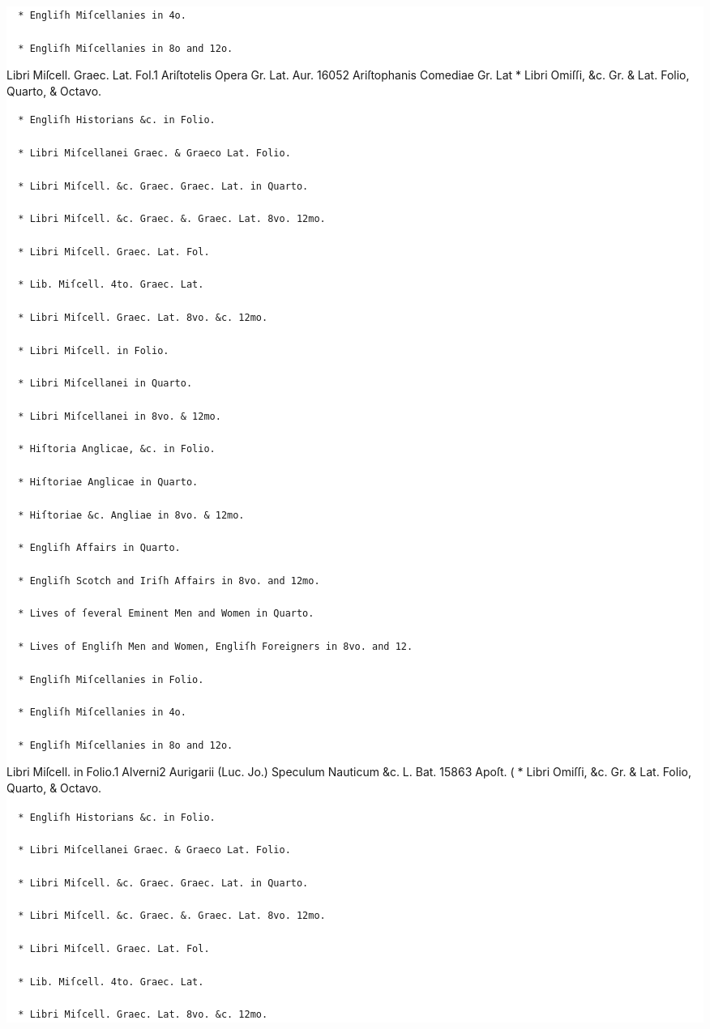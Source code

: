       * Engliſh Miſcellanies in 4o.

      * Engliſh Miſcellanies in 8o and 12o.
Libri Miſcell. Graec. Lat. Fol.1 Ariſtotelis Opera Gr. Lat. Aur. 16052 Ariſtophanis Comediae Gr. Lat
      * Libri Omiſſi, &c. Gr. & Lat. Folio, Quarto, & Octavo.

      * Engliſh Historians &c. in Folio.

      * Libri Miſcellanei Graec. & Graeco Lat. Folio.

      * Libri Miſcell. &c. Graec. Graec. Lat. in Quarto.

      * Libri Miſcell. &c. Graec. &. Graec. Lat. 8vo. 12mo.

      * Libri Miſcell. Graec. Lat. Fol.

      * Lib. Miſcell. 4to. Graec. Lat.

      * Libri Miſcell. Graec. Lat. 8vo. &c. 12mo.

      * Libri Miſcell. in Folio.

      * Libri Miſcellanei in Quarto.

      * Libri Miſcellanei in 8vo. & 12mo.

      * Hiſtoria Anglicae, &c. in Folio.

      * Hiſtoriae Anglicae in Quarto.

      * Hiſtoriae &c. Angliae in 8vo. & 12mo.

      * Engliſh Affairs in Quarto.

      * Engliſh Scotch and Iriſh Affairs in 8vo. and 12mo.

      * Lives of ſeveral Eminent Men and Women in Quarto.

      * Lives of Engliſh Men and Women, Engliſh Foreigners in 8vo. and 12.

      * Engliſh Miſcellanies in Folio.

      * Engliſh Miſcellanies in 4o.

      * Engliſh Miſcellanies in 8o and 12o.
Libri Miſcell. in Folio.1 Alverni2 Aurigarii (Luc. Jo.) Speculum Nauticum &c. L. Bat. 15863 Apoſt. (
      * Libri Omiſſi, &c. Gr. & Lat. Folio, Quarto, & Octavo.

      * Engliſh Historians &c. in Folio.

      * Libri Miſcellanei Graec. & Graeco Lat. Folio.

      * Libri Miſcell. &c. Graec. Graec. Lat. in Quarto.

      * Libri Miſcell. &c. Graec. &. Graec. Lat. 8vo. 12mo.

      * Libri Miſcell. Graec. Lat. Fol.

      * Lib. Miſcell. 4to. Graec. Lat.

      * Libri Miſcell. Graec. Lat. 8vo. &c. 12mo.
